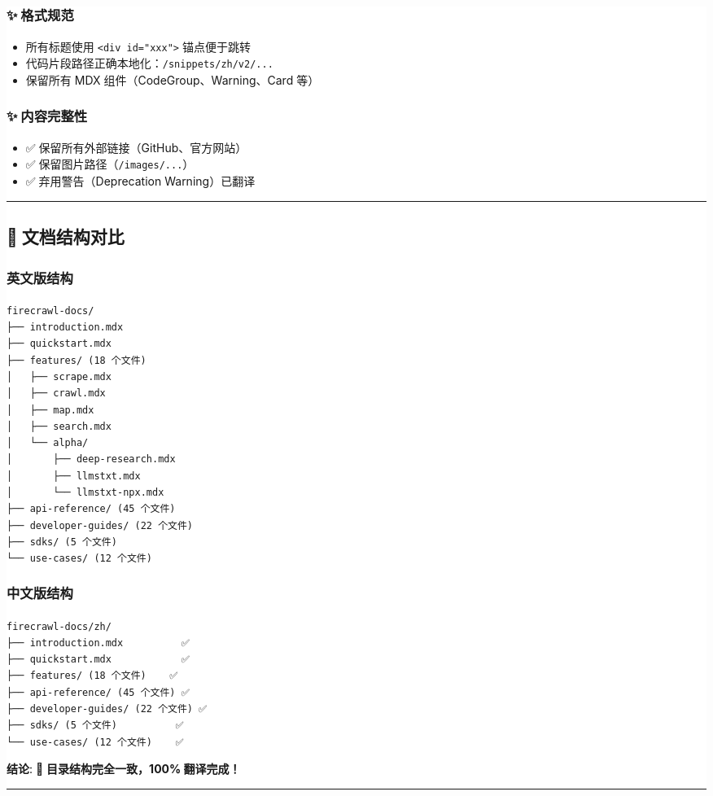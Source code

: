 ### ✨ 格式规范

- 所有标题使用 `<div id="xxx">` 锚点便于跳转
- 代码片段路径正确本地化：`/snippets/zh/v2/...`
- 保留所有 MDX 组件（CodeGroup、Warning、Card 等）

### ✨ 内容完整性

- ✅ 保留所有外部链接（GitHub、官方网站）
- ✅ 保留图片路径（`/images/...`）
- ✅ 弃用警告（Deprecation Warning）已翻译

---

## 📁 文档结构对比

### 英文版结构

```
firecrawl-docs/
├── introduction.mdx
├── quickstart.mdx
├── features/ (18 个文件)
│   ├── scrape.mdx
│   ├── crawl.mdx
│   ├── map.mdx
│   ├── search.mdx
│   └── alpha/
│       ├── deep-research.mdx
│       ├── llmstxt.mdx
│       └── llmstxt-npx.mdx
├── api-reference/ (45 个文件)
├── developer-guides/ (22 个文件)
├── sdks/ (5 个文件)
└── use-cases/ (12 个文件)
```

### 中文版结构

```
firecrawl-docs/zh/
├── introduction.mdx          ✅
├── quickstart.mdx            ✅
├── features/ (18 个文件)    ✅
├── api-reference/ (45 个文件) ✅
├── developer-guides/ (22 个文件) ✅
├── sdks/ (5 个文件)          ✅
└── use-cases/ (12 个文件)    ✅
```

**结论**: 🎉 **目录结构完全一致，100% 翻译完成！**

---
